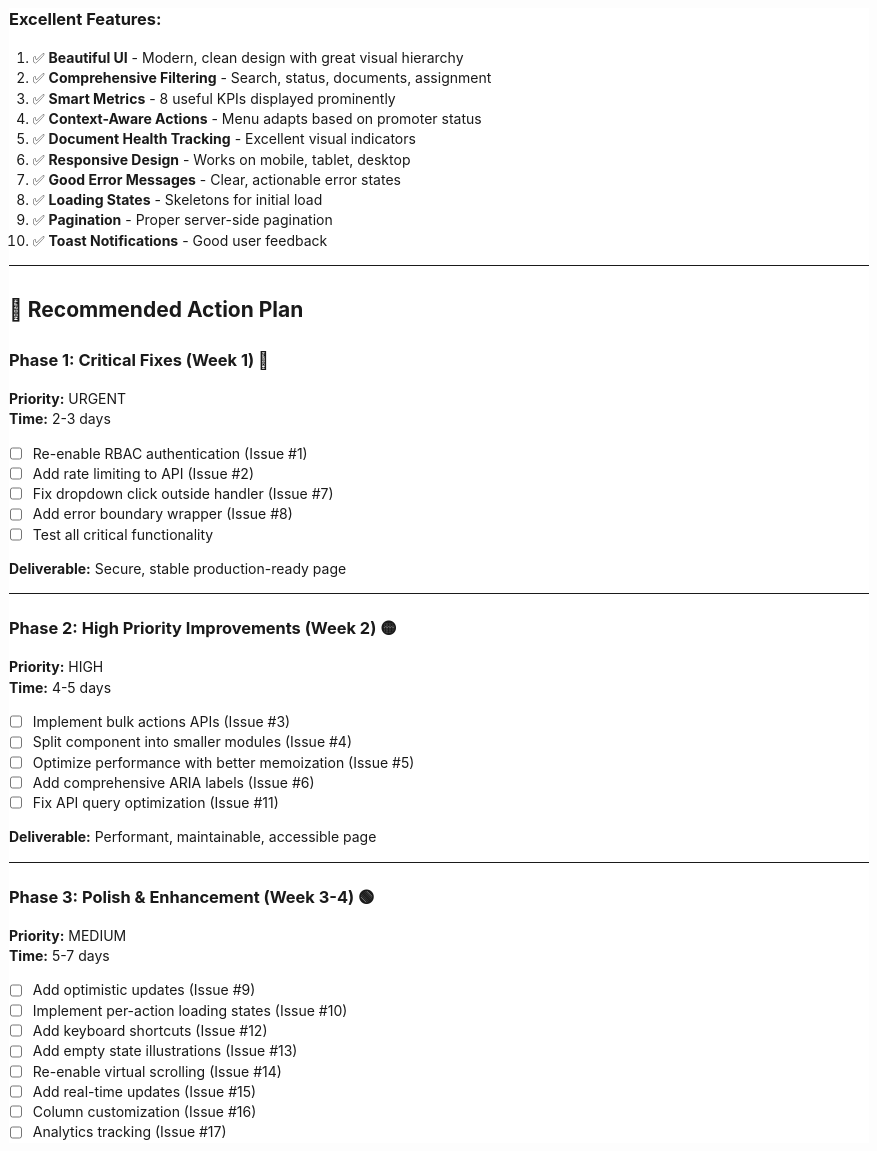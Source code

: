 ### Excellent Features:
1. ✅ **Beautiful UI** - Modern, clean design with great visual hierarchy
2. ✅ **Comprehensive Filtering** - Search, status, documents, assignment
3. ✅ **Smart Metrics** - 8 useful KPIs displayed prominently
4. ✅ **Context-Aware Actions** - Menu adapts based on promoter status
5. ✅ **Document Health Tracking** - Excellent visual indicators
6. ✅ **Responsive Design** - Works on mobile, tablet, desktop
7. ✅ **Good Error Messages** - Clear, actionable error states
8. ✅ **Loading States** - Skeletons for initial load
9. ✅ **Pagination** - Proper server-side pagination
10. ✅ **Toast Notifications** - Good user feedback

---

## 🎯 Recommended Action Plan

### Phase 1: Critical Fixes (Week 1) 🔴
**Priority:** URGENT  
**Time:** 2-3 days

- [ ] Re-enable RBAC authentication (Issue #1)
- [ ] Add rate limiting to API (Issue #2)
- [ ] Fix dropdown click outside handler (Issue #7)
- [ ] Add error boundary wrapper (Issue #8)
- [ ] Test all critical functionality

**Deliverable:** Secure, stable production-ready page

---

### Phase 2: High Priority Improvements (Week 2) 🟡
**Priority:** HIGH  
**Time:** 4-5 days

- [ ] Implement bulk actions APIs (Issue #3)
- [ ] Split component into smaller modules (Issue #4)
- [ ] Optimize performance with better memoization (Issue #5)
- [ ] Add comprehensive ARIA labels (Issue #6)
- [ ] Fix API query optimization (Issue #11)

**Deliverable:** Performant, maintainable, accessible page

---

### Phase 3: Polish & Enhancement (Week 3-4) 🟢
**Priority:** MEDIUM  
**Time:** 5-7 days

- [ ] Add optimistic updates (Issue #9)
- [ ] Implement per-action loading states (Issue #10)
- [ ] Add keyboard shortcuts (Issue #12)
- [ ] Add empty state illustrations (Issue #13)
- [ ] Re-enable virtual scrolling (Issue #14)
- [ ] Add real-time updates (Issue #15)
- [ ] Column customization (Issue #16)
- [ ] Analytics tracking (Issue #17)
